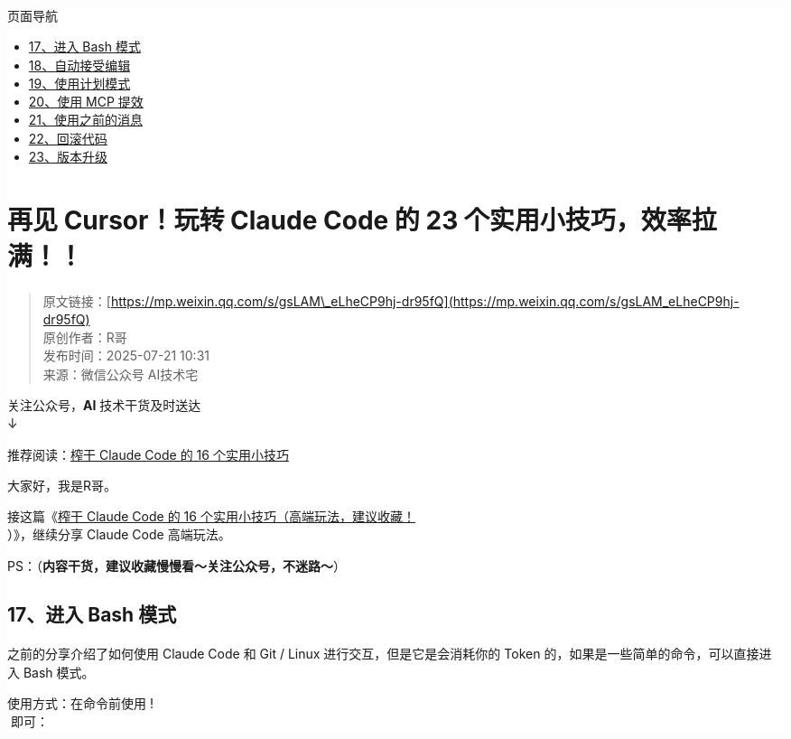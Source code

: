 页面导航

*   [17、进入 Bash 模式](#_17、进入-bash-模式 "17、进入 Bash 模式")
*   [18、自动接受编辑](#_18、自动接受编辑 "18、自动接受编辑")
*   [19、使用计划模式](#_19、使用计划模式 "19、使用计划模式")
*   [20、使用 MCP 提效](#_20、使用-mcp-提效 "20、使用 MCP 提效")
*   [21、使用之前的消息](#_21、使用之前的消息 "21、使用之前的消息")
*   [22、回滚代码](#_22、回滚代码 "22、回滚代码")
*   [23、版本升级](#_23、版本升级 "23、版本升级")

# 再见 Cursor！玩转 Claude Code 的 23 个实用小技巧，效率拉满！！ [​](#再见-cursor-玩转-claude-code-的-23-个实用小技巧-效率拉满)

> 原文链接：[https://mp.weixin.qq.com/s/gsLAM\_eLheCP9hj-dr95fQ](https://mp.weixin.qq.com/s/gsLAM_eLheCP9hj-dr95fQ)  
> 原创作者：R哥  
> 发布时间：2025-07-21 10:31  
> 来源：微信公众号 AI技术宅

关注公众号，**AI** 技术干货及时送达  
↓

推荐阅读：[榨干 Claude Code 的 16 个实用小技巧](https://mp.weixin.qq.com/s?__biz=MzU0OTc0NzAxMg==&mid=2247485487&idx=1&sn=7e2727a0082d88f6705dc4413c84f079&scene=21#wechat_redirect)

大家好，我是R哥。

接这篇《[榨干 Claude Code 的 16 个实用小技巧（高端玩法，建议收藏！](https://mp.weixin.qq.com/s?__biz=MzU0OTc0NzAxMg==&mid=2247485487&idx=1&sn=7e2727a0082d88f6705dc4413c84f079&scene=21#wechat_redirect)  
）》，继续分享 Claude Code 高端玩法。

PS：（**内容干货，建议收藏慢慢看～关注公众号，不迷路～**）

## 17、进入 Bash 模式 [​](#_17、进入-bash-模式)

之前的分享介绍了如何使用 Claude Code 和 Git / Linux 进行交互，但是它是会消耗你的 Token 的，如果是一些简单的命令，可以直接进入 Bash 模式。

使用方式：在命令前使用 !  
 即可：
